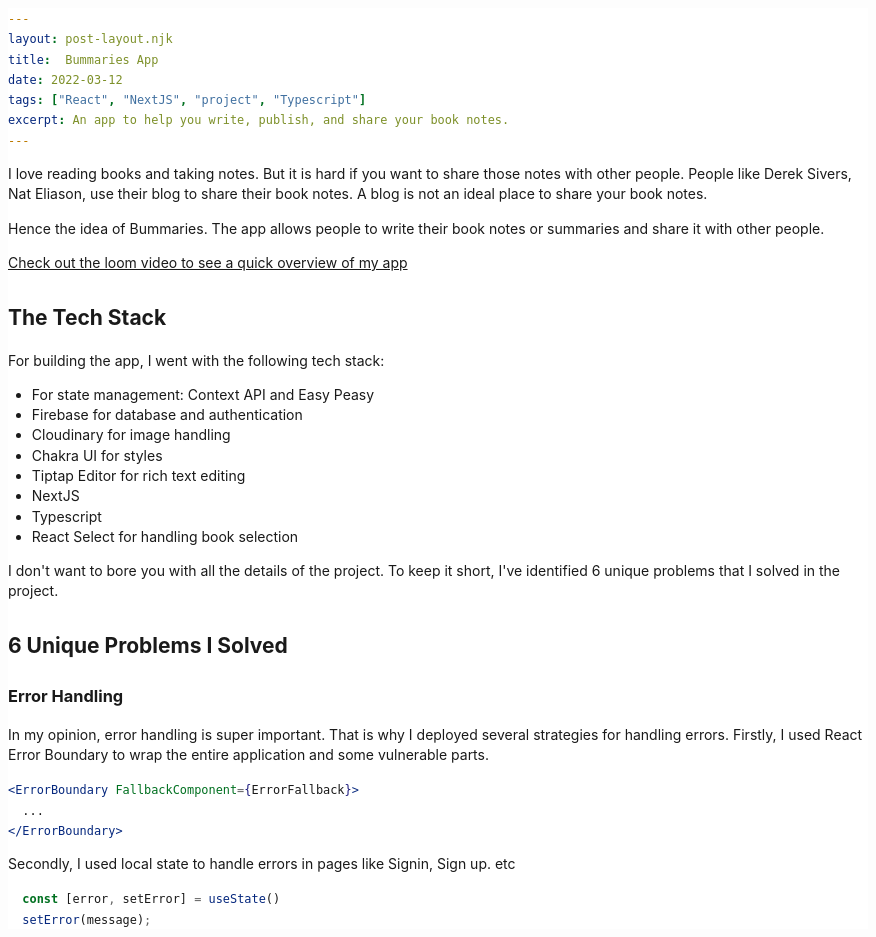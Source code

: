 ```yaml
---
layout: post-layout.njk
title:  Bummaries App
date: 2022-03-12
tags: ["React", "NextJS", "project", "Typescript"]
excerpt: An app to help you write, publish, and share your book notes.
---
```


I love reading books and taking notes. But it is hard if you want to share those notes with other people. People like Derek Sivers, Nat Eliason, use their blog to share their book notes. A blog is not an ideal place to share your book notes.

Hence the idea of Bummaries. The app allows people to write their book notes or summaries and share it with other people.

[Check out the loom video to see a quick overview of my app](https://www.loom.com/share/efded017554a4782b07040aa4e5ef925?sharedAppSource=personal_library)

## The Tech Stack

For building the app, I went with the following tech stack:

- For state management: Context API and Easy Peasy
- Firebase for database and authentication
- Cloudinary for image handling
- Chakra UI for styles
- Tiptap Editor for rich text editing
- NextJS
- Typescript
- React Select for handling book selection

I don't want to bore you with all the details of the project. To keep it short, I've identified 6 unique problems that I solved in the project.

## 6 Unique Problems I Solved

### Error Handling

In my opinion, error handling is super important. That is why I deployed several strategies for handling errors.
Firstly, I used React Error Boundary to wrap the entire application and some vulnerable parts.

```jsx
<ErrorBoundary FallbackComponent={ErrorFallback}>
  ...
</ErrorBoundary>
```

Secondly, I used local state to handle errors in pages like Signin, Sign up. etc

```jsx
  const [error, setError] = useState()
  setError(message);
```
